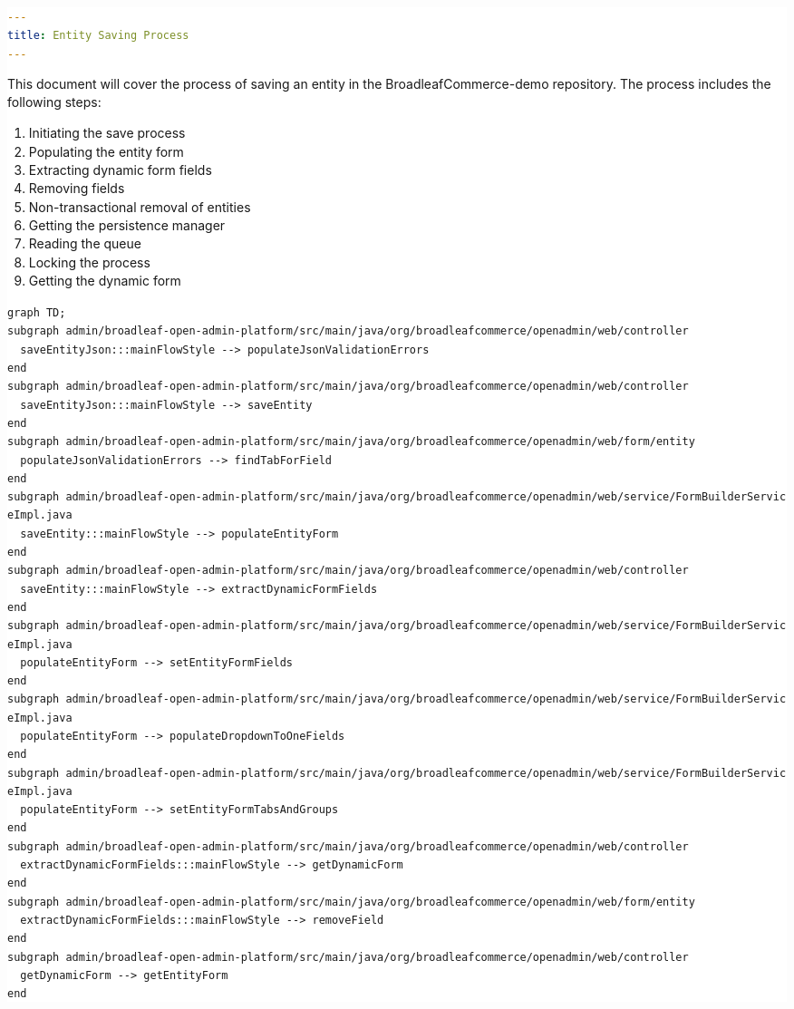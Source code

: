 ```yaml
---
title: Entity Saving Process
---
```

This document will cover the process of saving an entity in the BroadleafCommerce-demo repository. The process includes the following steps:

1. Initiating the save process
2. Populating the entity form
3. Extracting dynamic form fields
4. Removing fields
5. Non-transactional removal of entities
6. Getting the persistence manager
7. Reading the queue
8. Locking the process
9. Getting the dynamic form

```mermaid
graph TD;
subgraph admin/broadleaf-open-admin-platform/src/main/java/org/broadleafcommerce/openadmin/web/controller
  saveEntityJson:::mainFlowStyle --> populateJsonValidationErrors
end
subgraph admin/broadleaf-open-admin-platform/src/main/java/org/broadleafcommerce/openadmin/web/controller
  saveEntityJson:::mainFlowStyle --> saveEntity
end
subgraph admin/broadleaf-open-admin-platform/src/main/java/org/broadleafcommerce/openadmin/web/form/entity
  populateJsonValidationErrors --> findTabForField
end
subgraph admin/broadleaf-open-admin-platform/src/main/java/org/broadleafcommerce/openadmin/web/service/FormBuilderServiceImpl.java
  saveEntity:::mainFlowStyle --> populateEntityForm
end
subgraph admin/broadleaf-open-admin-platform/src/main/java/org/broadleafcommerce/openadmin/web/controller
  saveEntity:::mainFlowStyle --> extractDynamicFormFields
end
subgraph admin/broadleaf-open-admin-platform/src/main/java/org/broadleafcommerce/openadmin/web/service/FormBuilderServiceImpl.java
  populateEntityForm --> setEntityFormFields
end
subgraph admin/broadleaf-open-admin-platform/src/main/java/org/broadleafcommerce/openadmin/web/service/FormBuilderServiceImpl.java
  populateEntityForm --> populateDropdownToOneFields
end
subgraph admin/broadleaf-open-admin-platform/src/main/java/org/broadleafcommerce/openadmin/web/service/FormBuilderServiceImpl.java
  populateEntityForm --> setEntityFormTabsAndGroups
end
subgraph admin/broadleaf-open-admin-platform/src/main/java/org/broadleafcommerce/openadmin/web/controller
  extractDynamicFormFields:::mainFlowStyle --> getDynamicForm
end
subgraph admin/broadleaf-open-admin-platform/src/main/java/org/broadleafcommerce/openadmin/web/form/entity
  extractDynamicFormFields:::mainFlowStyle --> removeField
end
subgraph admin/broadleaf-open-admin-platform/src/main/java/org/broadleafcommerce/openadmin/web/controller
  getDynamicForm --> getEntityForm
end
```